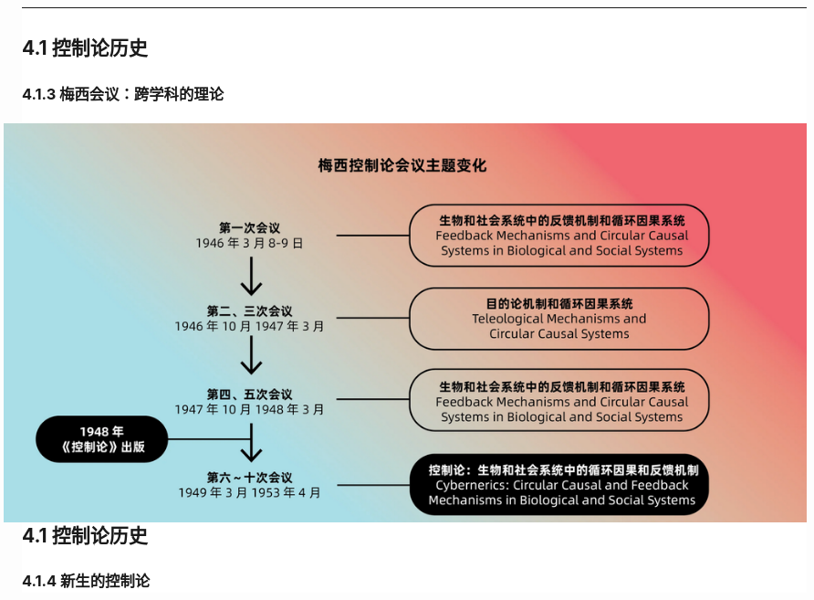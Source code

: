 


---
## 4.1 控制论历史
### 4.1.3 梅西会议：跨学科的理论

<div style="text-align:center; margin-bottom:-50px; margin-top:20px; margin-left: -20px">

![height:10.8cm](image/slides/macy.png)

</div>




---
## 4.1 控制论历史
### 4.1.4 新生的控制论

<div style="text-align:center; margin-bottom:-50px; margin-top:20px; margin-left: -20px">
